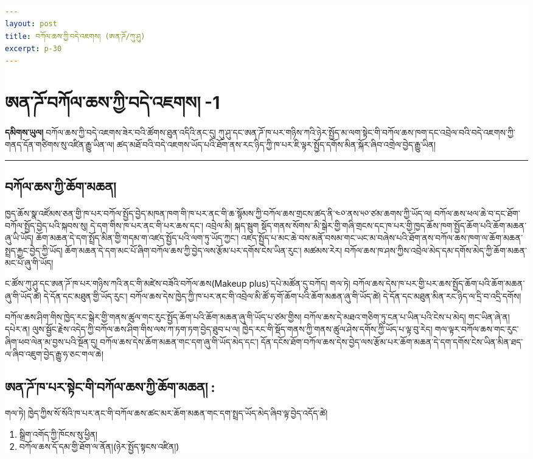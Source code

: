 ```yaml
---
layout: post
title: བཀོལ་ཆས་ཀྱི་བདེ་འཇགས། (ཨན་ཌོ/ཀུ་ཤུ)
excerpt: p-30
---
```

# ཨན་ཌོ་བཀོལ་ཆས་ཀྱི་བདེ་འཇགས། -1
**དམིགས་ཡུལ།**
བཀོལ་ཆས་ཀྱི་བདེ་འཇགས་ཟེར་བའི་ཚོགས་ཐུན་འདིའི་ནང་དུ། ཀུ་ཤུ་དང་ཨན་ཌོ་ཁ་པར་གཉིས་ཀའི་ཉེར་སྤྱོད་མ་ལག་སྟེང་གི་བཀོལ་ཆས་ཁག་དང་འབྲེལ་བའི་བདེ་འཇགས་ཀྱི་གནད་དོན་གཙིགས་སུ་འཛིན་རྒྱུ་ཡིན་ལ། ཚད་མཐོ་བའི་བདེ་འཇགས་ཡོད་པའི་ཐོག་ནས་རང་ཉིད་ཀྱི་ཁ་པར་ཇི་ལྟར་སྤྱོད་དགོས་མིན་སྐོར་ཞིབ་འགྲེལ་བྱེད་རྒྱུ་ཡིན།
<hr>

## བཀོལ་ཆས་ཀྱི་ཆོག་མཆན།
ཁྱད་ཆོས་སྣ་འཛོམས་ཅན་གྱི་ཁ་པར་བཀོལ་སྤྱོད་བྱེད་མཁན་ཁག་གི་ཁ་པར་ནང་གི་ཆ་སྙོམས་ཀྱི་བཀོལ་ཆས་གྲངས་ཚད་ནི་༤༠་ནས་༥༠་ཙམ་ཆགས་ཀྱི་ཡོད་ལ། བཀོལ་ཆས་ཕལ་ཆེ་བ་དང་ཐོག་བཀོལ་སྤྱོད་བྱེད་པའི་སྐབས་སུ། དེ་དག་གིས་ཁ་པར་ནང་གི་པར་ཆས་དང་། འབྲེལ་མི། སྐད་སྦུག སྡོད་གནས་སོགས་་མི་སྒེར་གྱི་གཞི་གྲངས་དང་ཁ་པར་གྱི་ཁྱད་ཆོས་ཁག་སྤྱོད་ཆོག་པའི་ཆོག་མཆན་ཞུ་ཡི་ཡོད།  ཆོག་མཆན་དེ་དག་སྤྲོད་མིན་གྱི་གདམ་ག་འཛད་སྤྱོད་པའི་ལག་ཏུ་ཡོད་ཀྱང་། འཛད་སྤྱོད་པ་མང་ཆེ་བས་མནོ་བསམ་གང་ཡང་མ་བཞེས་པའི་ཐོག་ནས་བཀོལ་ཆས་ཁག་ལ་ཆོག་མཆན་སྤྲད་རྐྱང་བྱེད་ཀྱི་ཡོད། ཆོག་མཆན་དེ་དག་མང་པོ་ཞིག་བཀོལ་ཆས་ཀྱི་བྱེད་ལས་རྩོམ་པར་དགོས་ངེས་ཡིན་རུང་། མཚམས་རེར། བཀོལ་ཆས་ཁ་ཤས་ཀྱིས་འབྲེལ་མེད་དམ་དགོས་མེད་ཀྱི་ཆོག་མཆན་མང་པོ་ཞུ་གི་ཡོད། 

ང་ཚོས་ཀུ་ཤུ་དང་ཨན་ཌོ་ཁ་པར་གཉིས་ཀའི་ནང་གི་མཛེས་བཟོའི་བཀོལ་ཆས(Makeup plus)་དཔེ་མཚོན་དུ་བཀོད། གལ་ཏེ། བཀོལ་ཆས་དེས་ཁ་པར་གྱི་པར་ཆས་སྤྱོད་ཆོག་པའི་ཆོག་མཆན་ཞུ་གི་ཡོད་ཚེ། དེ་དོན་དང་མཐུན་གྱི་ཡོད་རུང་། བཀོལ་ཆས་དེས་ཁྱེད་ཀྱི་ཁ་པར་ནང་གི་འབྲེལ་མི་ཚོ་ཧ་གོ་ཆོག་པའི་ཆོག་མཆན་ཞུ་གི་ཡོད་ཚེ། དེ་དོན་དང་མཐུན་མིན་རང་ཉིད་ལ་དྲི་བ་འདྲི་དགོས། 

བཀོལ་ཆས་ཤིག་གིས་ཁྱེད་རང་སྒེར་གྱི་གནས་ཚུལ་གང་རུང་སྤྱོད་ཆོག་པའི་ཆོག་མཆན་ཞུ་གི་ཡོད་པ་ཙམ་གྱིས། བཀོལ་ཆས་དེ་མཐའ་གཅིག་ཏུ་ངན་པ་ཡིན་པའི་ངེས་པ་མེད། གང་ཡིན་ཞེ་ན། དཔེར་ན། ལུས་སྦྱོང་རྗེས་འདེད་ཀྱི་བཀོལ་ཆས་ཤིག་གིས་ལས་ཀ་ཏག་ཏག་བྱེད་ཐུབ་པ་ལ། ཁྱེད་རང་གི་སྡོད་གནས་ཀྱི་གནས་ཚུལ་ཤེས་དགོས་ཀྱི་ཡོད་པ་ལྟ་བུ་རེད། གལ་ལྟར་བཀོལ་ཆས་གང་རུང་ཞིག་ཕབ་ལེན་མ་བྱས་པའི་སྔོན་དུ། བཀོལ་ཆས་དེས་ཆོག་མཆན་གང་དག་ཞུ་གི་ཡོད་མེད་དང་། དོན་དངོས་ཐོག་བཀོལ་ཆས་དེས་བྱེད་ལས་རྩོམ་པར་ཆོག་མཆན་དེ་དག་དགོས་ངེས་ཡིན་མིན་ཐད་ལ་ཞིབ་འཇུག་བྱེད་རྒྱུ་ཧ་ཅང་གལ་ཆེ། 

## ཨན་ཌོ་ཁ་པར་སྟེང་གི་བཀོལ་ཆས་ཀྱི་ཆོག་མཆན། :

གལ་ཏེ། ཁྱེད་ཀྱིས་སོ་སོའི་ཁ་པར་ནང་གི་བཀོལ་ཆས་ཚང་མར་ཆོག་མཆན་གང་དག་སྤྲད་ཡོད་མེད་ཞིབ་ལྟ་བྱེད་འདོད་ཚེ། 
1. སྒྲིག་འགོད་ཀྱི་ཁོངས་སུ་ཕྱིན། 
2. བཀོལ་ཆས་དོ་དམ་གྱི་ཐོག་ལ་ནོན།(ཉེར་སྤྱོད་སྟངས་འཛིན།)
